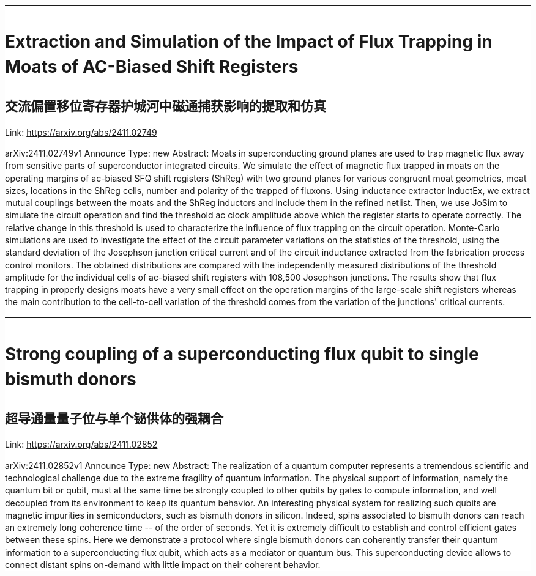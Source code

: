 
---
# Extraction and Simulation of the Impact of Flux Trapping in Moats of AC-Biased Shift Registers

## 交流偏置移位寄存器护城河中磁通捕获影响的提取和仿真

Link: https://arxiv.org/abs/2411.02749

arXiv:2411.02749v1 Announce Type: new 
Abstract: Moats in superconducting ground planes are used to trap magnetic flux away from sensitive parts of superconductor integrated circuits. We simulate the effect of magnetic flux trapped in moats on the operating margins of ac-biased SFQ shift registers (ShReg) with two ground planes for various congruent moat geometries, moat sizes, locations in the ShReg cells, number and polarity of the trapped of fluxons. Using inductance extractor InductEx, we extract mutual couplings between the moats and the ShReg inductors and include them in the refined netlist. Then, we use JoSim to simulate the circuit operation and find the threshold ac clock amplitude above which the register starts to operate correctly. The relative change in this threshold is used to characterize the influence of flux trapping on the circuit operation. Monte-Carlo simulations are used to investigate the effect of the circuit parameter variations on the statistics of the threshold, using the standard deviation of the Josephson junction critical current and of the circuit inductance extracted from the fabrication process control monitors. The obtained distributions are compared with the independently measured distributions of the threshold amplitude for the individual cells of ac-biased shift registers with 108,500 Josephson junctions. The results show that flux trapping in properly designs moats have a very small effect on the operation margins of the large-scale shift registers whereas the main contribution to the cell-to-cell variation of the threshold comes from the variation of the junctions' critical currents.


---
# Strong coupling of a superconducting flux qubit to single bismuth donors

## 超导通量量子位与单个铋供体的强耦合

Link: https://arxiv.org/abs/2411.02852

arXiv:2411.02852v1 Announce Type: new 
Abstract: The realization of a quantum computer represents a tremendous scientific and technological challenge due to the extreme fragility of quantum information. The physical support of information, namely the quantum bit or qubit, must at the same time be strongly coupled to other qubits by gates to compute information, and well decoupled from its environment to keep its quantum behavior. An interesting physical system for realizing such qubits are magnetic impurities in semiconductors, such as bismuth donors in silicon. Indeed, spins associated to bismuth donors can reach an extremely long coherence time -- of the order of seconds. Yet it is extremely difficult to establish and control efficient gates between these spins. Here we demonstrate a protocol where single bismuth donors can coherently transfer their quantum information to a superconducting flux qubit, which acts as a mediator or quantum bus. This superconducting device allows to connect distant spins on-demand with little impact on their coherent behavior.
